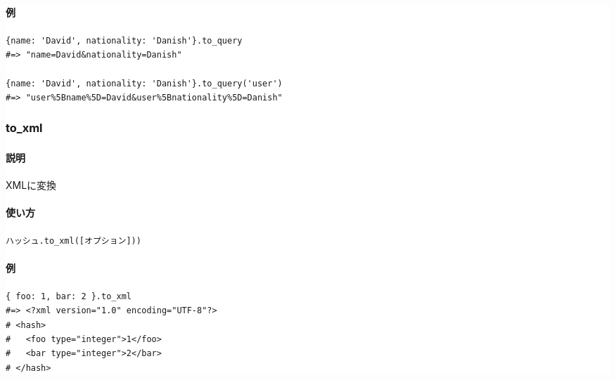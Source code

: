 #### 例

    {name: 'David', nationality: 'Danish'}.to_query
    #=> "name=David&nationality=Danish"

    {name: 'David', nationality: 'Danish'}.to_query('user')
    #=> "user%5Bname%5D=David&user%5Bnationality%5D=Danish"

### to_xml

#### 説明

XMLに変換

#### 使い方

    ハッシュ.to_xml([オプション]))

#### 例

    { foo: 1, bar: 2 }.to_xml
    #=> <?xml version="1.0" encoding="UTF-8"?>
    # <hash>
    #   <foo type="integer">1</foo>
    #   <bar type="integer">2</bar>
    # </hash>
